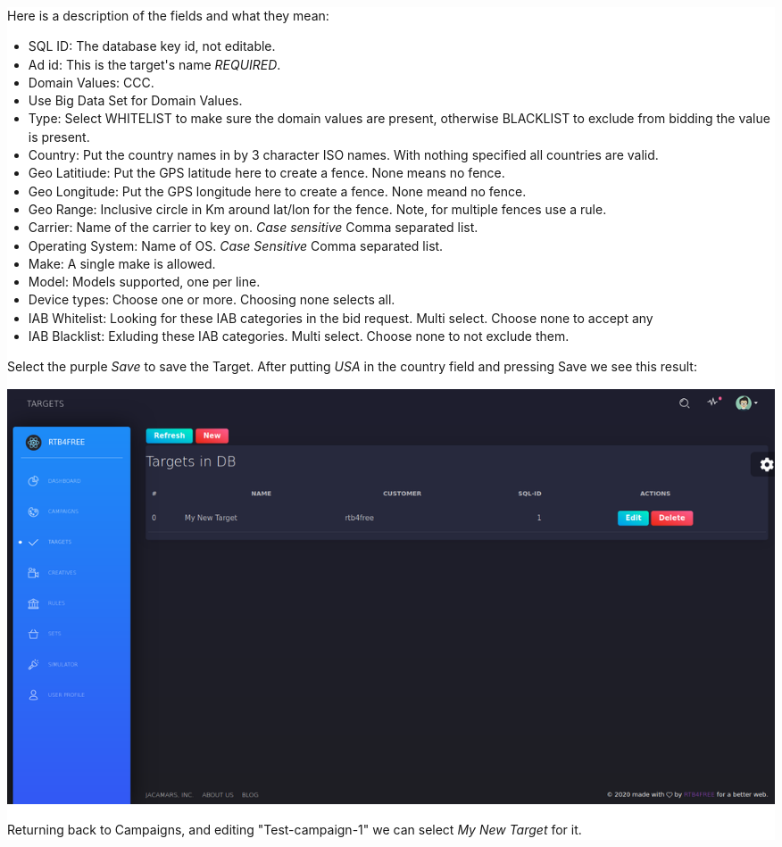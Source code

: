 Here is a description of the fields and what they mean:

- SQL ID: The database key id, not editable.
- Ad id: This is the target's name *REQUIRED*.
- Domain Values: CCC.
- Use Big Data Set for Domain Values.
- Type: Select WHITELIST to make sure the domain values are present, otherwise BLACKLIST to exclude from bidding the value is present.
- Country: Put the country names in by 3 character ISO names. With nothing specified all countries are valid.
- Geo Latitiude: Put the GPS latitude here to create a fence. None means no fence.
- Geo Longitude: Put the GPS longitude here to create a fence. None meand no fence.
- Geo Range: Inclusive circle in Km around lat/lon for the fence. Note, for multiple fences use a rule.
- Carrier: Name of the carrier to key on. *Case sensitive* Comma separated list.
- Operating System: Name of OS. *Case Sensitive* Comma separated list.
- Make: A single make is allowed.
- Model: Models supported, one per line.
- Device types: Choose one or more. Choosing none selects all.
- IAB Whitelist: Looking for these IAB categories in the bid request. Multi select. Choose none to accept any
- IAB Blacklist: Exluding these IAB categories. Multi select. Choose none to not exclude them.

Select the purple *Save* to save the Target. After putting *USA* in the country field and pressing Save we see this result:

![image](../images/targets3.png)

Returning back to Campaigns, and editing "Test-campaign-1" we can select *My New Target* for it. 

